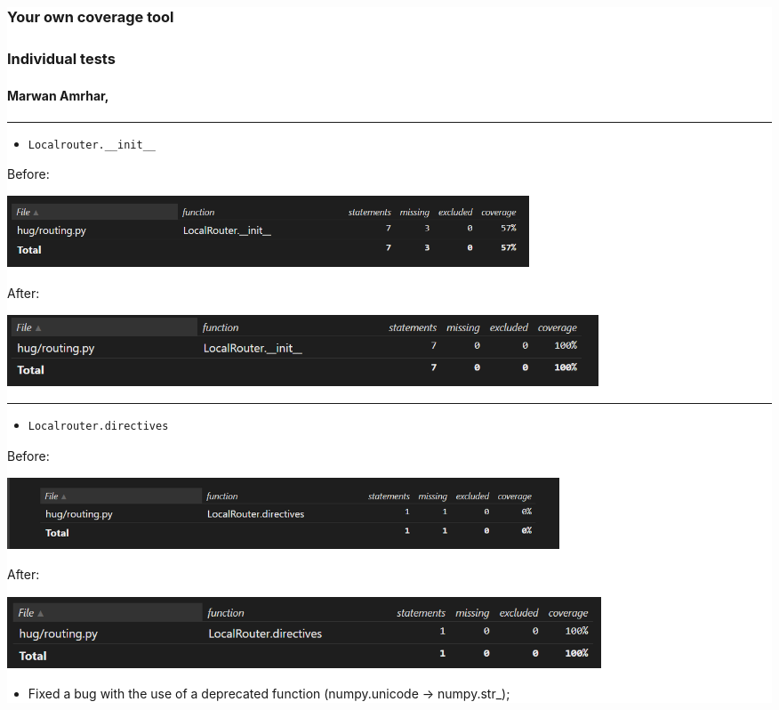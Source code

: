 ### Your own coverage tool

### Individual tests

#### Marwan Amrhar,

---

- `Localrouter.__init__`

Before:

<img src="readme_img/before/localrouterinit_before.png" height="80">

After:

<img src="readme_img/after/localrouterinit_after.png" height="80">

---

- `Localrouter.directives`

Before:

<img src="readme_img/before/localrouterdirectives_before.png" height="80">

After:

<img src="readme_img/after/localrouterdirectives_after.png" height="80">

- Fixed a bug with the use of a deprecated function (numpy.unicode -> numpy.str\_);
